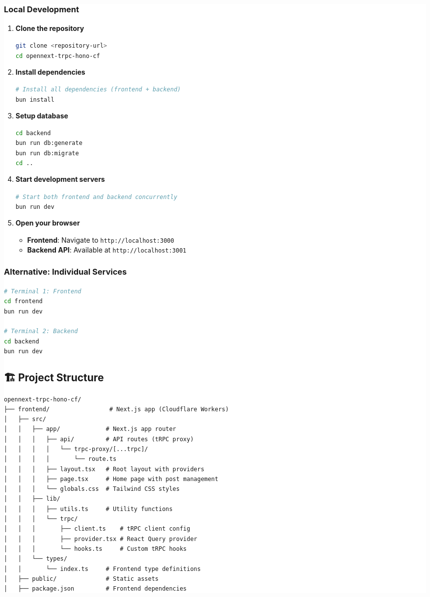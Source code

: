 ### Local Development

1. **Clone the repository**
   ```bash
   git clone <repository-url>
   cd opennext-trpc-hono-cf
   ```

2. **Install dependencies**
   ```bash
   # Install all dependencies (frontend + backend)
   bun install
   ```

3. **Setup database**
   ```bash
   cd backend
   bun run db:generate
   bun run db:migrate
   cd ..
   ```

4. **Start development servers**
   ```bash
   # Start both frontend and backend concurrently
   bun run dev
   ```

5. **Open your browser**
   - **Frontend**: Navigate to `http://localhost:3000`
   - **Backend API**: Available at `http://localhost:3001`

### Alternative: Individual Services

```bash
# Terminal 1: Frontend
cd frontend
bun run dev

# Terminal 2: Backend
cd backend
bun run dev
```

## 🏗️ Project Structure

```
opennext-trpc-hono-cf/
├── frontend/                 # Next.js app (Cloudflare Workers)
│   ├── src/
│   │   ├── app/             # Next.js app router
│   │   │   ├── api/         # API routes (tRPC proxy)
│   │   │   │   └── trpc-proxy/[...trpc]/
│   │   │   │       └── route.ts
│   │   │   ├── layout.tsx   # Root layout with providers
│   │   │   ├── page.tsx     # Home page with post management
│   │   │   └── globals.css  # Tailwind CSS styles
│   │   ├── lib/
│   │   │   ├── utils.ts     # Utility functions
│   │   │   └── trpc/
│   │   │       ├── client.ts    # tRPC client config
│   │   │       ├── provider.tsx # React Query provider
│   │   │       └── hooks.ts     # Custom tRPC hooks
│   │   └── types/
│   │       └── index.ts     # Frontend type definitions
│   ├── public/              # Static assets
│   ├── package.json         # Frontend dependencies
```